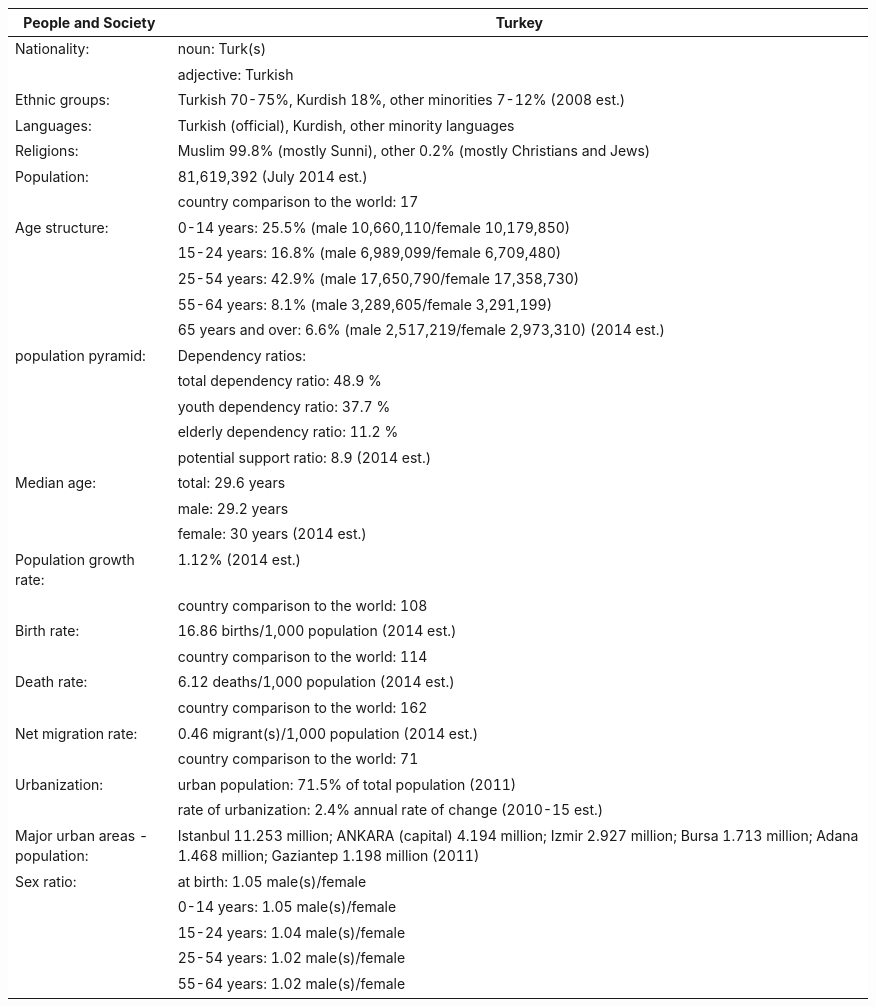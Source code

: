 | People and Society | Turkey |
| --- | --- |
| Nationality: | noun: Turk(s) |
| | adjective: Turkish |
| Ethnic groups: | Turkish 70-75%, Kurdish 18%, other minorities 7-12% (2008 est.) |
| Languages: | Turkish (official), Kurdish, other minority languages |
| Religions: | Muslim 99.8% (mostly Sunni), other 0.2% (mostly Christians and Jews) |
| Population: | 81,619,392 (July 2014 est.) |
| | country comparison to the world:   17 |
| Age structure: | 0-14 years: 25.5% (male 10,660,110/female 10,179,850) |
| | 15-24 years: 16.8% (male 6,989,099/female 6,709,480) |
| | 25-54 years: 42.9% (male 17,650,790/female 17,358,730) |
| | 55-64 years: 8.1% (male 3,289,605/female 3,291,199) |
| | 65 years and over: 6.6% (male 2,517,219/female 2,973,310) (2014 est.) |
| population pyramid: | Dependency ratios: |
| | total dependency ratio: 48.9 % |
| | youth dependency ratio: 37.7 % |
| | elderly dependency ratio: 11.2 % |
| | potential support ratio: 8.9 (2014 est.) |
| Median age: | total: 29.6 years |
| | male: 29.2 years |
| | female: 30 years (2014 est.) |
| Population growth rate: | 1.12% (2014 est.) |
| | country comparison to the world:   108 |
| Birth rate: | 16.86 births/1,000 population (2014 est.) |
| | country comparison to the world:   114 |
| Death rate: | 6.12 deaths/1,000 population (2014 est.) |
| | country comparison to the world:   162 |
| Net migration rate: | 0.46 migrant(s)/1,000 population (2014 est.) |
| | country comparison to the world:   71 |
| Urbanization: | urban population: 71.5% of total population (2011) |
| | rate of urbanization: 2.4% annual rate of change (2010-15 est.) |
| Major urban areas - population: | Istanbul 11.253 million; ANKARA (capital) 4.194 million; Izmir 2.927 million; Bursa 1.713 million; Adana 1.468 million; Gaziantep 1.198 million (2011) |
| Sex ratio: | at birth: 1.05 male(s)/female |
| | 0-14 years: 1.05 male(s)/female |
| | 15-24 years: 1.04 male(s)/female |
| | 25-54 years: 1.02 male(s)/female |
| | 55-64 years: 1.02 male(s)/female |